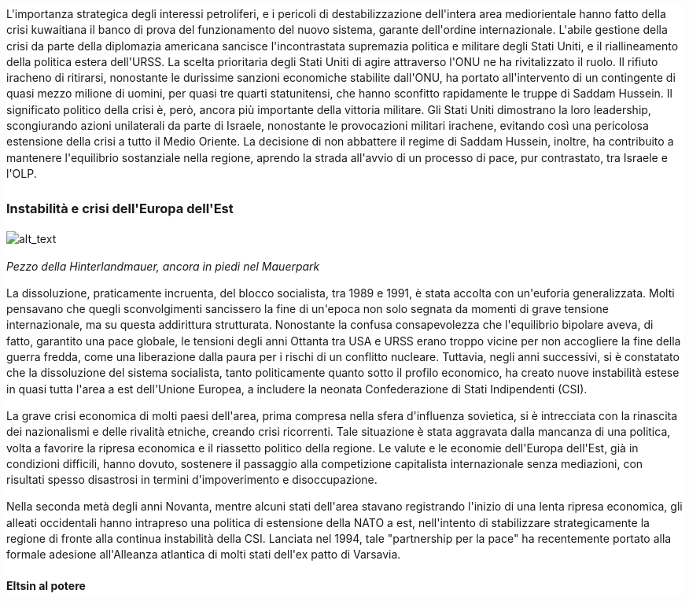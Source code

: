L'importanza strategica degli interessi petroliferi, e i pericoli di destabilizzazione dell'intera area mediorientale hanno fatto della crisi kuwaitiana il banco di prova del funzionamento del nuovo sistema, garante dell'ordine internazionale. L'abile gestione della crisi da parte della diplomazia americana sancisce l'incontrastata supremazia politica e militare degli Stati Uniti, e il riallineamento della politica estera dell'URSS. La scelta prioritaria degli Stati Uniti di agire attraverso l'ONU ne ha rivitalizzato il ruolo. Il rifiuto iracheno di ritirarsi, nonostante le durissime sanzioni economiche stabilite dall'ONU, ha portato all'intervento di un contingente di quasi mezzo milione di uomini, per quasi tre quarti statunitensi, che hanno sconfitto rapidamente le truppe di Saddam Hussein. Il significato politico della crisi è, però, ancora più importante della vittoria militare. Gli Stati Uniti dimostrano la loro leadership, scongiurando azioni unilaterali da parte di Israele, nonostante le provocazioni militari irachene, evitando così una pericolosa estensione della crisi a tutto il Medio Oriente. La decisione di non abbattere il regime di Saddam Hussein, inoltre, ha contribuito a mantenere l'equilibrio sostanziale nella regione, aprendo la strada all'avvio di un processo di pace, pur contrastato, tra Israele e l'OLP.


### Instabilità e crisi dell'Europa dell'Est 






![alt_text](https://upload.wikimedia.org/wikipedia/commons/thumb/1/1a/Mauer_Park_Berlin.JPG/800px-Mauer_Park_Berlin.JPG)


_Pezzo della Hinterlandmauer, ancora in piedi nel Mauerpark_

La dissoluzione, praticamente incruenta, del blocco socialista, tra 1989 e 1991, è stata accolta con un'euforia generalizzata. Molti pensavano che quegli sconvolgimenti sancissero la fine di un'epoca non solo segnata da momenti di grave tensione internazionale, ma su questa addirittura strutturata. Nonostante la confusa consapevolezza che l'equilibrio bipolare aveva, di fatto, garantito una pace globale, le tensioni degli anni Ottanta tra USA e URSS erano troppo vicine per non accogliere la fine della guerra fredda, come una liberazione dalla paura per i rischi di un conflitto nucleare. Tuttavia, negli anni successivi, si è constatato che la dissoluzione del sistema socialista, tanto politicamente quanto sotto il profilo economico, ha creato nuove instabilità estese in quasi tutta l'area a est dell'Unione Europea, a includere la neonata Confederazione di Stati Indipendenti (CSI).

La grave crisi economica di molti paesi dell'area, prima compresa nella sfera d'influenza sovietica, si è intrecciata con la rinascita dei nazionalismi e delle rivalità etniche, creando crisi ricorrenti. Tale situazione è stata aggravata dalla mancanza di una politica, volta a favorire la ripresa economica e il riassetto politico della regione. Le valute e le economie dell'Europa dell'Est, già in condizioni difficili, hanno dovuto, sostenere il passaggio alla competizione capitalista internazionale senza mediazioni, con risultati spesso disastrosi in termini d'impoverimento e disoccupazione.

Nella seconda metà degli anni Novanta, mentre alcuni stati dell'area stavano registrando l'inizio di una lenta ripresa economica, gli alleati occidentali hanno intrapreso una politica di estensione della NATO a est, nell'intento di stabilizzare strategicamente la regione di fronte alla continua instabilità della CSI. Lanciata nel 1994, tale "partnership per la pace" ha recentemente portato alla formale adesione all'Alleanza atlantica di molti stati dell'ex patto di Varsavia.


#### Eltsin al potere 




